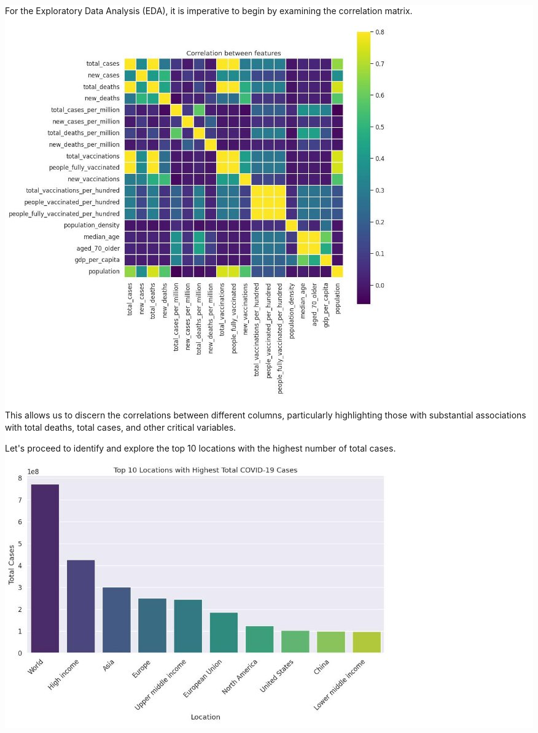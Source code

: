 For the Exploratory Data Analysis (EDA), it is imperative to begin by examining the correlation matrix.

![](Aspose.Words.03eb0e65-76d9-466c-8945-3a4b3c051a05.001.jpeg)

This allows us to discern the correlations between different columns, particularly highlighting those with substantial associations with total deaths, total cases, and other critical variables.

Let's proceed to identify and explore the top 10 locations with the highest number of total cases.

![](Aspose.Words.03eb0e65-76d9-466c-8945-3a4b3c051a05.002.jpeg)
